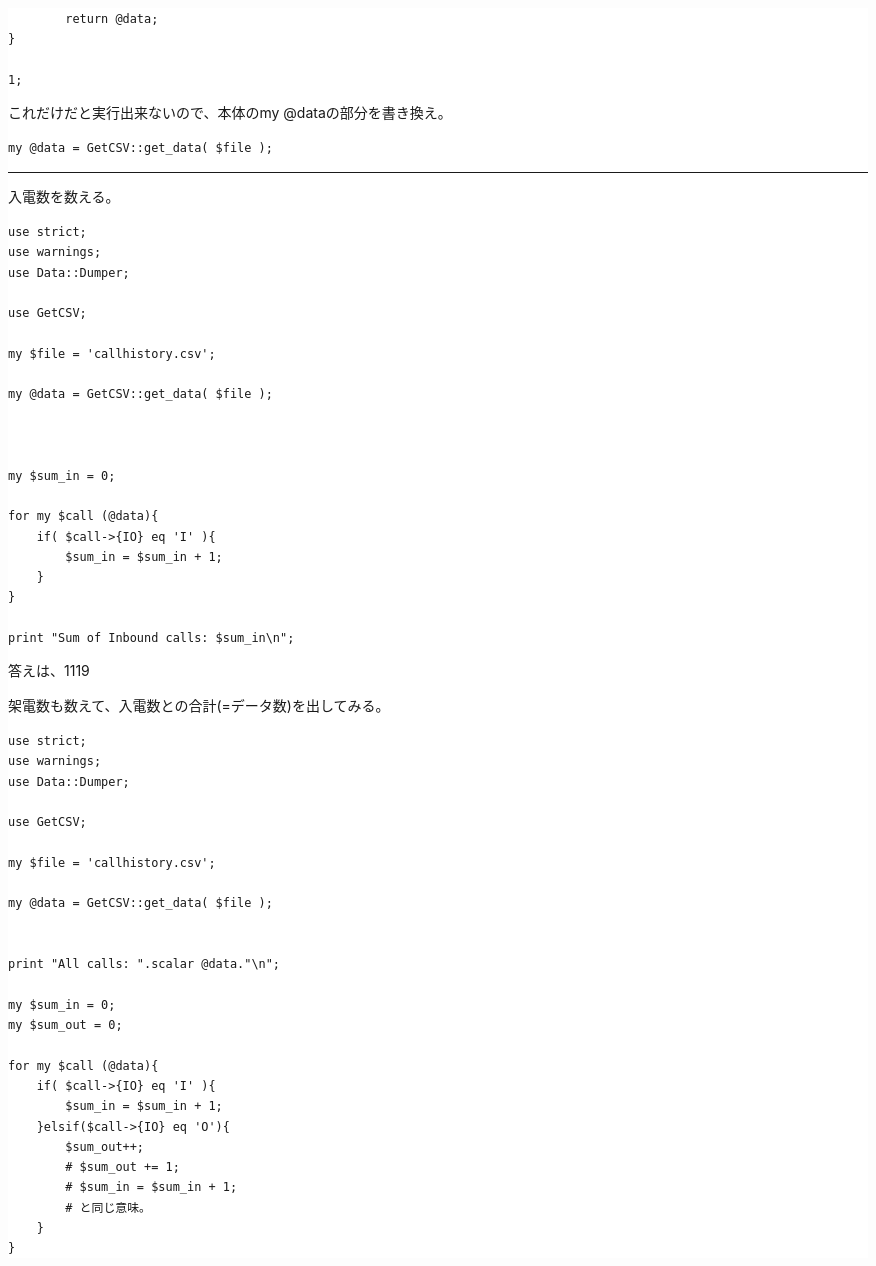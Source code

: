 			return @data;
	}

	1;

これだけだと実行出来ないので、本体のmy @dataの部分を書き換え。

	my @data = GetCSV::get_data( $file );

---

入電数を数える。

	use strict;
	use warnings;
	use Data::Dumper;
	
	use GetCSV;
	
	my $file = 'callhistory.csv';
	
	my @data = GetCSV::get_data( $file );
	
	
	
	my $sum_in = 0;
	
	for my $call (@data){
		if( $call->{IO} eq 'I' ){
			$sum_in = $sum_in + 1;
		}
	}
	
	print "Sum of Inbound calls: $sum_in\n";
	
答えは、1119

架電数も数えて、入電数との合計(=データ数)を出してみる。

	use strict;
	use warnings;
	use Data::Dumper;
	
	use GetCSV;
	
	my $file = 'callhistory.csv';
	
	my @data = GetCSV::get_data( $file );
	
	
	print "All calls: ".scalar @data."\n";
	
	my $sum_in = 0;
	my $sum_out = 0;
	
	for my $call (@data){
		if( $call->{IO} eq 'I' ){
			$sum_in = $sum_in + 1;
		}elsif($call->{IO} eq 'O'){
			$sum_out++;
			# $sum_out += 1;
			# $sum_in = $sum_in + 1;
			# と同じ意味。
		} 
	}
	